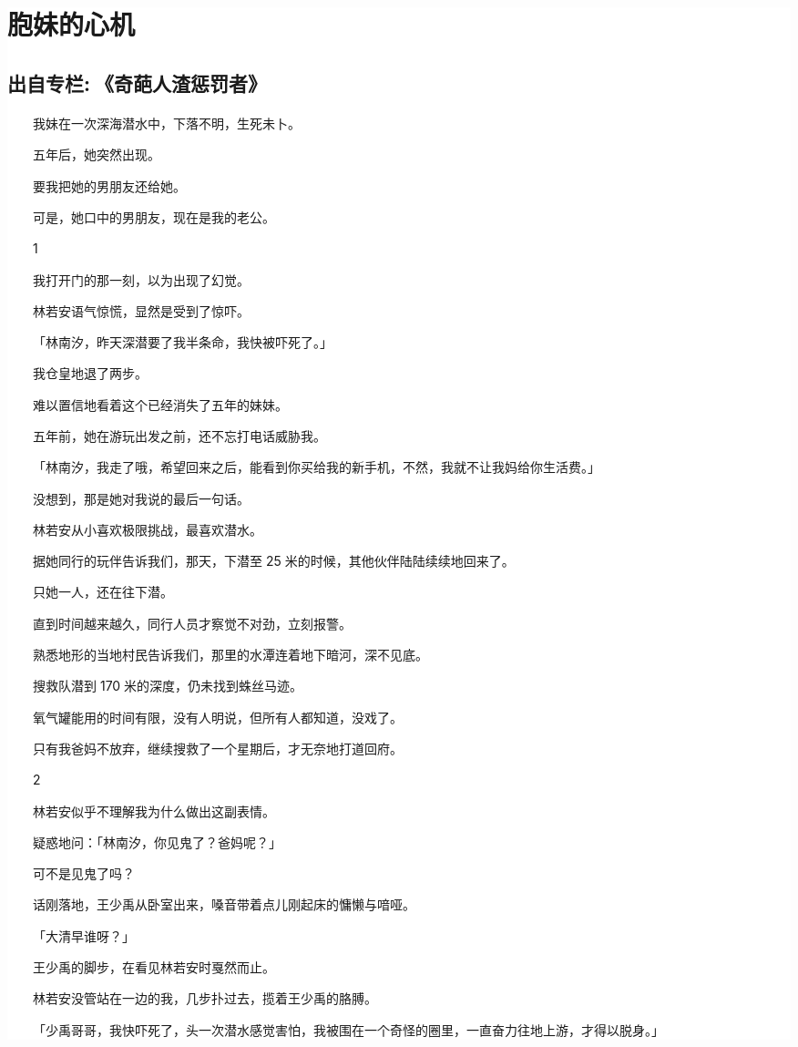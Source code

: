 # 胞妹的心机  
## 出自专栏: 《奇葩人渣惩罚者》  
&emsp;&emsp;我妹在一次深海潜水中，下落不明，生死未卜。  
  
&emsp;&emsp;五年后，她突然出现。  
  
&emsp;&emsp;要我把她的男朋友还给她。  
  
&emsp;&emsp;可是，她口中的男朋友，现在是我的老公。  
  
&emsp;&emsp;1  
  
&emsp;&emsp;我打开门的那一刻，以为出现了幻觉。  
  
&emsp;&emsp;林若安语气惊慌，显然是受到了惊吓。  
  
&emsp;&emsp;「林南汐，昨天深潜要了我半条命，我快被吓死了。」  
  
&emsp;&emsp;我仓皇地退了两步。  
  
&emsp;&emsp;难以置信地看着这个已经消失了五年的妹妹。  
  
&emsp;&emsp;五年前，她在游玩出发之前，还不忘打电话威胁我。  
  
&emsp;&emsp;「林南汐，我走了哦，希望回来之后，能看到你买给我的新手机，不然，我就不让我妈给你生活费。」  
  
&emsp;&emsp;没想到，那是她对我说的最后一句话。  
  
&emsp;&emsp;林若安从小喜欢极限挑战，最喜欢潜水。  
  
&emsp;&emsp;据她同行的玩伴告诉我们，那天，下潜至 25 米的时候，其他伙伴陆陆续续地回来了。  
  
&emsp;&emsp;只她一人，还在往下潜。  
  
&emsp;&emsp;直到时间越来越久，同行人员才察觉不对劲，立刻报警。  
  
&emsp;&emsp;熟悉地形的当地村民告诉我们，那里的水潭连着地下暗河，深不见底。  
  
&emsp;&emsp;搜救队潜到 170 米的深度，仍未找到蛛丝马迹。  
  
&emsp;&emsp;氧气罐能用的时间有限，没有人明说，但所有人都知道，没戏了。  
  
&emsp;&emsp;只有我爸妈不放弃，继续搜救了一个星期后，才无奈地打道回府。  
  
&emsp;&emsp;2  
  
&emsp;&emsp;林若安似乎不理解我为什么做出这副表情。  
  
&emsp;&emsp;疑惑地问：「林南汐，你见鬼了？爸妈呢？」  
  
&emsp;&emsp;可不是见鬼了吗？  
  
&emsp;&emsp;话刚落地，王少禹从卧室出来，嗓音带着点儿刚起床的慵懒与喑哑。  
  
&emsp;&emsp;「大清早谁呀？」  
  
&emsp;&emsp;王少禹的脚步，在看见林若安时戛然而止。  
  
&emsp;&emsp;林若安没管站在一边的我，几步扑过去，揽着王少禹的胳膊。  
  
&emsp;&emsp;「少禹哥哥，我快吓死了，头一次潜水感觉害怕，我被围在一个奇怪的圈里，一直奋力往地上游，才得以脱身。」  
  